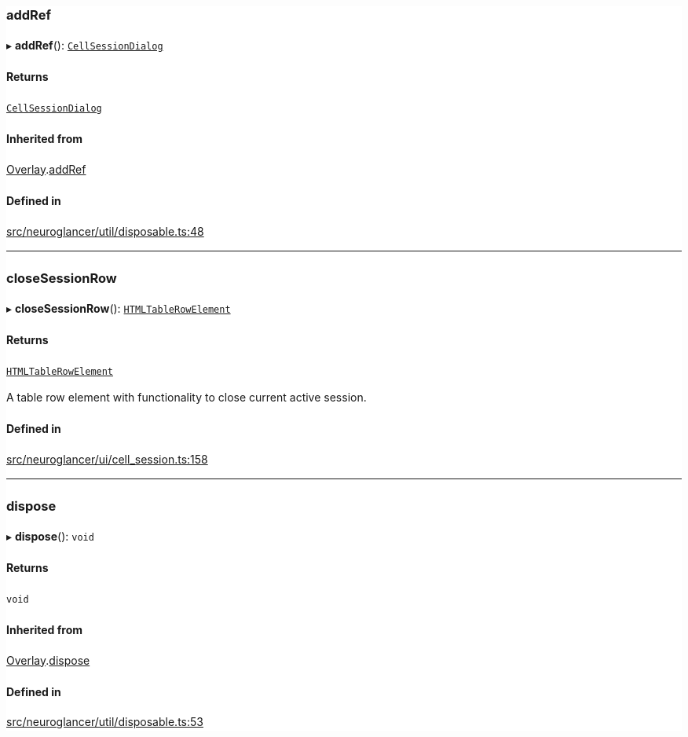 ### addRef

▸ **addRef**(): [`CellSessionDialog`](ui_cell_session.CellSessionDialog.md)

#### Returns

[`CellSessionDialog`](ui_cell_session.CellSessionDialog.md)

#### Inherited from

[Overlay](ui_cell_session._internal_.Overlay.md).[addRef](ui_cell_session._internal_.Overlay.md#addref)

#### Defined in

[src/neuroglancer/util/disposable.ts:48](https://github.com/ActiveBrainAtlas2/neuroglancer/blob/1beb5d34/src/neuroglancer/util/disposable.ts#L48)

___

### closeSessionRow

▸ **closeSessionRow**(): [`HTMLTableRowElement`](../modules/annotation_annotation_layer_state._internal_.md#htmltablerowelement)

#### Returns

[`HTMLTableRowElement`](../modules/annotation_annotation_layer_state._internal_.md#htmltablerowelement)

A table row element with functionality to close current active session.

#### Defined in

[src/neuroglancer/ui/cell_session.ts:158](https://github.com/ActiveBrainAtlas2/neuroglancer/blob/1beb5d34/src/neuroglancer/ui/cell_session.ts#L158)

___

### dispose

▸ **dispose**(): `void`

#### Returns

`void`

#### Inherited from

[Overlay](ui_cell_session._internal_.Overlay.md).[dispose](ui_cell_session._internal_.Overlay.md#dispose)

#### Defined in

[src/neuroglancer/util/disposable.ts:53](https://github.com/ActiveBrainAtlas2/neuroglancer/blob/1beb5d34/src/neuroglancer/util/disposable.ts#L53)
